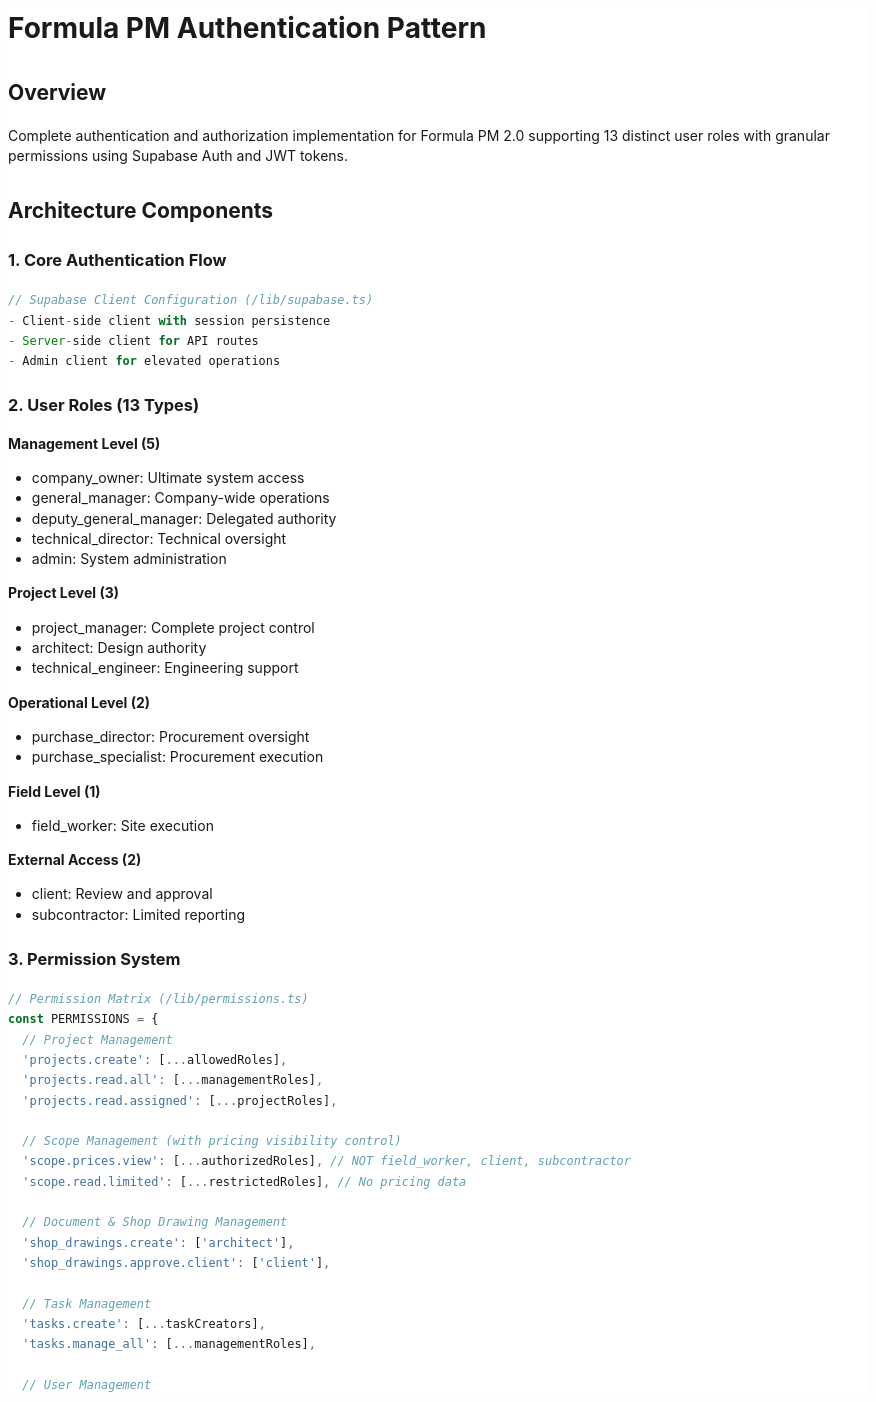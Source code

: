 # Formula PM Authentication Pattern

## Overview
Complete authentication and authorization implementation for Formula PM 2.0 supporting 13 distinct user roles with granular permissions using Supabase Auth and JWT tokens.

## Architecture Components

### 1. Core Authentication Flow
```typescript
// Supabase Client Configuration (/lib/supabase.ts)
- Client-side client with session persistence
- Server-side client for API routes
- Admin client for elevated operations
```

### 2. User Roles (13 Types)
**Management Level (5)**
- company_owner: Ultimate system access
- general_manager: Company-wide operations
- deputy_general_manager: Delegated authority
- technical_director: Technical oversight
- admin: System administration

**Project Level (3)**
- project_manager: Complete project control
- architect: Design authority
- technical_engineer: Engineering support

**Operational Level (2)**
- purchase_director: Procurement oversight
- purchase_specialist: Procurement execution

**Field Level (1)**
- field_worker: Site execution

**External Access (2)**
- client: Review and approval
- subcontractor: Limited reporting

### 3. Permission System
```typescript
// Permission Matrix (/lib/permissions.ts)
const PERMISSIONS = {
  // Project Management
  'projects.create': [...allowedRoles],
  'projects.read.all': [...managementRoles],
  'projects.read.assigned': [...projectRoles],
  
  // Scope Management (with pricing visibility control)
  'scope.prices.view': [...authorizedRoles], // NOT field_worker, client, subcontractor
  'scope.read.limited': [...restrictedRoles], // No pricing data
  
  // Document & Shop Drawing Management
  'shop_drawings.create': ['architect'],
  'shop_drawings.approve.client': ['client'],
  
  // Task Management
  'tasks.create': [...taskCreators],
  'tasks.manage_all': [...managementRoles],
  
  // User Management
```